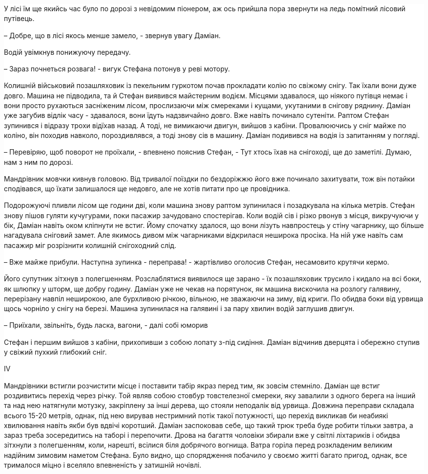 У лісі їм ще якийсь час було по дорозі з невідомим піонером, аж ось прийшла пора звернути на ледь помітний лісовий путівець.

–	Добре, що в лісі якось менше замело, - звернув увагу Даміан.

Водій увімкнув понижуючу передачу.

–	Зараз почнеться розвага! - вигук Стефана потонув у реві мотору.

 Колишній військовий позашляховик із пекельним гуркотом почав прокладати колію по свіжому снігу. Так їхали вони дуже довго. Машина не підводила, та й Стефан виявився майстерним водієм. Місцями здавалося, що ніякого путівця немає і вони просто рухаються засніженим лісом, прослизаючи між смереками і кущами, укутаними в снігову ряднину. Даміан уже загубив відлік часу - здавалося, вони їдуть надзвичайно довго. Вже навіть починало сутеніти. Раптом Стефан зупинився і відразу трохи відїхав назад. А тоді, не вимикаючи двигун, вийшов з кабіни. Провалюючись у сніг майже по коліно, він походив навколо, пороздивлявся, а тоді знову сів в машину. Даміан подивився на водія із запитанням у погляді. 

–	Перевіряю, щоб поворот не проїхали, - впевнено пояснив Стефан, -  Тут хтось їхав на снігоході, ще до заметілі. Думаю, нам з ним по дорозі.

Мандрівник мовчки кивнув головою. Від тривалої поїздки по бездоріжжю його вже починало захитувати, тож він потайки сподівався, що їхати залишалося ще недовго, але не хотів питати про це провідника.

Подорожуючі пливли лісом ще години дві, коли машина знову раптом зупинилася і позадкувала на кілька метрів. Стефан знову пішов гуляти кучугурами, поки пасажир зачудовано спостерігав. Коли водій сів і різко рвонув з місця, викручуючи у бік, Даміан навіть оком кліпнути не встиг. Йому спочатку здалося, що вони лізуть навпростець у стіну чагарнику, що більше нагадувала сніговий замет. Але якимось дивом між чагарниками відкрилася неширока просіка. На ній уже навіть сам пасажир міг розрізнити колишній снігоходний слід.

–	Вже майже прибули. Наступна зупинка - переправа! - жартівливо оголосив Стефан, несамовито крутячи кермо.

Його супутник зітхнув з полегшенням. Розслаблятися виявилося ще зарано - їх позашляховик трусило і кидало на всі боки, як шлюпку у шторм, ще добру годину. Даміан уже не чекав на порятунок, як машина вискочила на розлогу галявину, перерізану навпіл неширокою, але бурхливою річкою, вільною, не зважаючи на зиму, від криги. По обидва боки від урвища щось чорніло у снігу на березі. Машина зупинилася на галявині і за пару хвилин водій заглушив двигун.

–	Приїхали, звільніть, будь ласка, вагони, - далі собі юморив

Стефан і першим вийшов з кабіни, прихопивши з собою лопату з-під сидіння. Даміан відчинив дверцята і обережно ступив у свіжий пухкий глибокий сніг.

IV

Мандрівники встигли розчистити місце і поставити табір якраз перед тим, як зовсім стемніло. Даміан ще встиг роздивитись перехід через річку. Той являв собою стовбур товстелезної смереки, яку завалили з одного берега на інший та над нею натягнули мотузку, закріплену за інші дерева, що стояли неподалік від урвища. Довжина переправи складала всього 15-20 метрів, однак, під нею вирував нестримний потік такої потужності, що перехід викликав би неабиякі хвилювання навіть якби був вдвічі коротший. Даміан заспоковав себе, що такий трюк треба буде робити тільки завтра, а зараз треба зосередитись на таборі і перепочити. Дрова на багаття чоловіки збирали вже у світлі ліхтариків і обидва зітхнули з полегшенням, коли, нарешті, всілися біля добрячого вогнища. Ватра горіла перед розкладеним великим надійним зимовим наметом Стефана. Було видно, що спорядження побачило у своємо житті багато пригод, однак, все трималося міцно і вселяло впевненість у затишній ночівлі.
